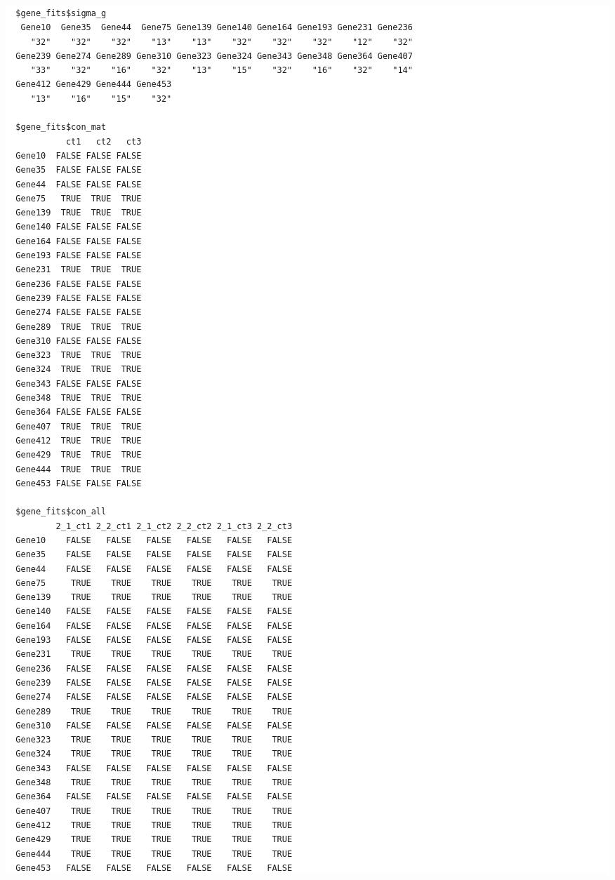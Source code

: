       $gene_fits$sigma_g
       Gene10  Gene35  Gene44  Gene75 Gene139 Gene140 Gene164 Gene193 Gene231 Gene236 
         "32"    "32"    "32"    "13"    "13"    "32"    "32"    "32"    "12"    "32" 
      Gene239 Gene274 Gene289 Gene310 Gene323 Gene324 Gene343 Gene348 Gene364 Gene407 
         "33"    "32"    "16"    "32"    "13"    "15"    "32"    "16"    "32"    "14" 
      Gene412 Gene429 Gene444 Gene453 
         "13"    "16"    "15"    "32" 
      
      $gene_fits$con_mat
                ct1   ct2   ct3
      Gene10  FALSE FALSE FALSE
      Gene35  FALSE FALSE FALSE
      Gene44  FALSE FALSE FALSE
      Gene75   TRUE  TRUE  TRUE
      Gene139  TRUE  TRUE  TRUE
      Gene140 FALSE FALSE FALSE
      Gene164 FALSE FALSE FALSE
      Gene193 FALSE FALSE FALSE
      Gene231  TRUE  TRUE  TRUE
      Gene236 FALSE FALSE FALSE
      Gene239 FALSE FALSE FALSE
      Gene274 FALSE FALSE FALSE
      Gene289  TRUE  TRUE  TRUE
      Gene310 FALSE FALSE FALSE
      Gene323  TRUE  TRUE  TRUE
      Gene324  TRUE  TRUE  TRUE
      Gene343 FALSE FALSE FALSE
      Gene348  TRUE  TRUE  TRUE
      Gene364 FALSE FALSE FALSE
      Gene407  TRUE  TRUE  TRUE
      Gene412  TRUE  TRUE  TRUE
      Gene429  TRUE  TRUE  TRUE
      Gene444  TRUE  TRUE  TRUE
      Gene453 FALSE FALSE FALSE
      
      $gene_fits$con_all
              2_1_ct1 2_2_ct1 2_1_ct2 2_2_ct2 2_1_ct3 2_2_ct3
      Gene10    FALSE   FALSE   FALSE   FALSE   FALSE   FALSE
      Gene35    FALSE   FALSE   FALSE   FALSE   FALSE   FALSE
      Gene44    FALSE   FALSE   FALSE   FALSE   FALSE   FALSE
      Gene75     TRUE    TRUE    TRUE    TRUE    TRUE    TRUE
      Gene139    TRUE    TRUE    TRUE    TRUE    TRUE    TRUE
      Gene140   FALSE   FALSE   FALSE   FALSE   FALSE   FALSE
      Gene164   FALSE   FALSE   FALSE   FALSE   FALSE   FALSE
      Gene193   FALSE   FALSE   FALSE   FALSE   FALSE   FALSE
      Gene231    TRUE    TRUE    TRUE    TRUE    TRUE    TRUE
      Gene236   FALSE   FALSE   FALSE   FALSE   FALSE   FALSE
      Gene239   FALSE   FALSE   FALSE   FALSE   FALSE   FALSE
      Gene274   FALSE   FALSE   FALSE   FALSE   FALSE   FALSE
      Gene289    TRUE    TRUE    TRUE    TRUE    TRUE    TRUE
      Gene310   FALSE   FALSE   FALSE   FALSE   FALSE   FALSE
      Gene323    TRUE    TRUE    TRUE    TRUE    TRUE    TRUE
      Gene324    TRUE    TRUE    TRUE    TRUE    TRUE    TRUE
      Gene343   FALSE   FALSE   FALSE   FALSE   FALSE   FALSE
      Gene348    TRUE    TRUE    TRUE    TRUE    TRUE    TRUE
      Gene364   FALSE   FALSE   FALSE   FALSE   FALSE   FALSE
      Gene407    TRUE    TRUE    TRUE    TRUE    TRUE    TRUE
      Gene412    TRUE    TRUE    TRUE    TRUE    TRUE    TRUE
      Gene429    TRUE    TRUE    TRUE    TRUE    TRUE    TRUE
      Gene444    TRUE    TRUE    TRUE    TRUE    TRUE    TRUE
      Gene453   FALSE   FALSE   FALSE   FALSE   FALSE   FALSE
      